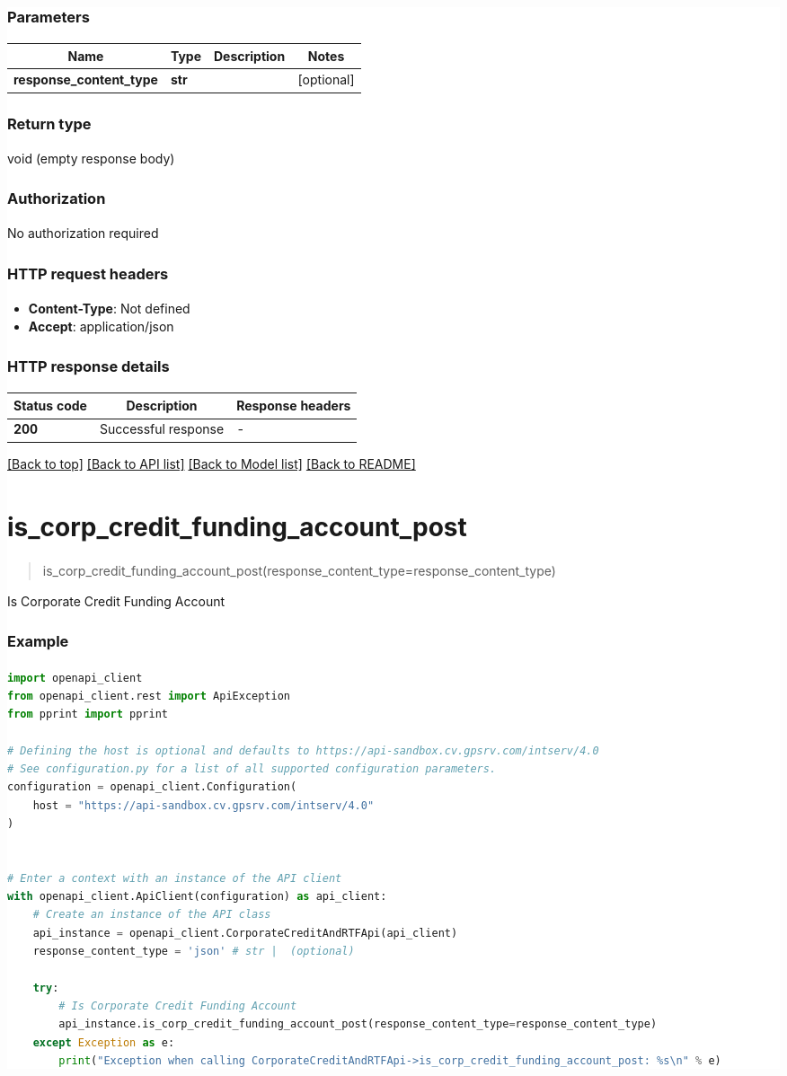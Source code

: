 

### Parameters


Name | Type | Description  | Notes
------------- | ------------- | ------------- | -------------
 **response_content_type** | **str**|  | [optional] 

### Return type

void (empty response body)

### Authorization

No authorization required

### HTTP request headers

 - **Content-Type**: Not defined
 - **Accept**: application/json

### HTTP response details

| Status code | Description | Response headers |
|-------------|-------------|------------------|
**200** | Successful response |  -  |

[[Back to top]](#) [[Back to API list]](../README.md#documentation-for-api-endpoints) [[Back to Model list]](../README.md#documentation-for-models) [[Back to README]](../README.md)

# **is_corp_credit_funding_account_post**
> is_corp_credit_funding_account_post(response_content_type=response_content_type)

Is Corporate Credit Funding Account

### Example


```python
import openapi_client
from openapi_client.rest import ApiException
from pprint import pprint

# Defining the host is optional and defaults to https://api-sandbox.cv.gpsrv.com/intserv/4.0
# See configuration.py for a list of all supported configuration parameters.
configuration = openapi_client.Configuration(
    host = "https://api-sandbox.cv.gpsrv.com/intserv/4.0"
)


# Enter a context with an instance of the API client
with openapi_client.ApiClient(configuration) as api_client:
    # Create an instance of the API class
    api_instance = openapi_client.CorporateCreditAndRTFApi(api_client)
    response_content_type = 'json' # str |  (optional)

    try:
        # Is Corporate Credit Funding Account
        api_instance.is_corp_credit_funding_account_post(response_content_type=response_content_type)
    except Exception as e:
        print("Exception when calling CorporateCreditAndRTFApi->is_corp_credit_funding_account_post: %s\n" % e)
```
